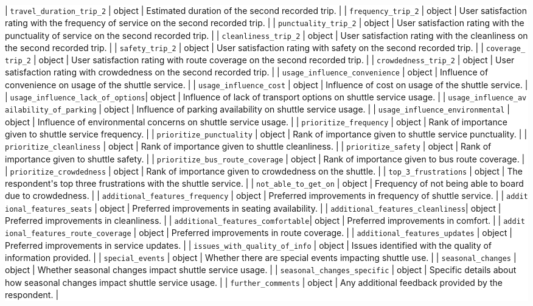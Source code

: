 | `travel_duration_trip_2`         | object    | Estimated duration of the second recorded trip.                                                                |
| `frequency_trip_2`               | object    | User satisfaction rating with the frequency of service on the second recorded trip.                            |
| `punctuality_trip_2`             | object    | User satisfaction rating with the punctuality of service on the second recorded trip.                          |
| `cleanliness_trip_2`             | object    | User satisfaction rating with the cleanliness on the second recorded trip.                                     |
| `safety_trip_2`                  | object    | User satisfaction rating with safety on the second recorded trip.                                              |
| `coverage_trip_2`                | object    | User satisfaction rating with route coverage on the second recorded trip.                                      |
| `crowdedness_trip_2`             | object    | User satisfaction rating with crowdedness on the second recorded trip.                                         |
| `usage_influence_convenience`    | object    | Influence of convenience on usage of the shuttle service.                                                      |
| `usage_influence_cost`           | object    | Influence of cost on usage of the shuttle service.                                                             |
| `usage_influence_lack_of_options`| object    | Influence of lack of transport options on shuttle service usage.                                               |
| `usage_influence_availability_of_parking` | object | Influence of parking availability on shuttle service usage.                                                    |
| `usage_influence_environmental`  | object    | Influence of environmental concerns on shuttle service usage.                                                  |
| `prioritize_frequency`           | object    | Rank of importance given to shuttle service frequency.                                                         |
| `prioritize_punctuality`         | object    | Rank of importance given to shuttle service punctuality.                                                       |
| `prioritize_cleanliness`         | object    | Rank of importance given to shuttle cleanliness.                                                               |
| `prioritize_safety`              | object    | Rank of importance given to shuttle safety.                                                                    |
| `prioritize_bus_route_coverage`  | object    | Rank of importance given to bus route coverage.                                                                |
| `prioritize_crowdedness`         | object    | Rank of importance given to crowdedness on the shuttle.                                                        |
| `top_3_frustrations`             | object    | The respondent's top three frustrations with the shuttle service.                                              |
| `not_able_to_get_on`             | object    | Frequency of not being able to board due to crowdedness.                                                       |
| `additional_features_frequency`  | object    | Preferred improvements in frequency of shuttle service.                                                        |
| `additional_features_seats`      | object    | Preferred improvements in seating availability.                                                                |
| `additional_features_cleanliness`| object    | Preferred improvements in cleanliness.                                                                         |
| `additional_features_comfortable`| object    | Preferred improvements in comfort.                                                                             |
| `additional_features_route_coverage` | object | Preferred improvements in route coverage.                                                                      |
| `additional_features_updates`    | object    | Preferred improvements in service updates.                                                                     |
| `issues_with_quality_of_info`    | object    | Issues identified with the quality of information provided.                                                    |
| `special_events`                 | object    | Whether there are special events impacting shuttle use.                                                        |
| `seasonal_changes`               | object    | Whether seasonal changes impact shuttle service usage.                                                         |
| `seasonal_changes_specific`      | object    | Specific details about how seasonal changes impact shuttle service usage.                                      |
| `further_comments`               | object    | Any additional feedback provided by the respondent.       |

